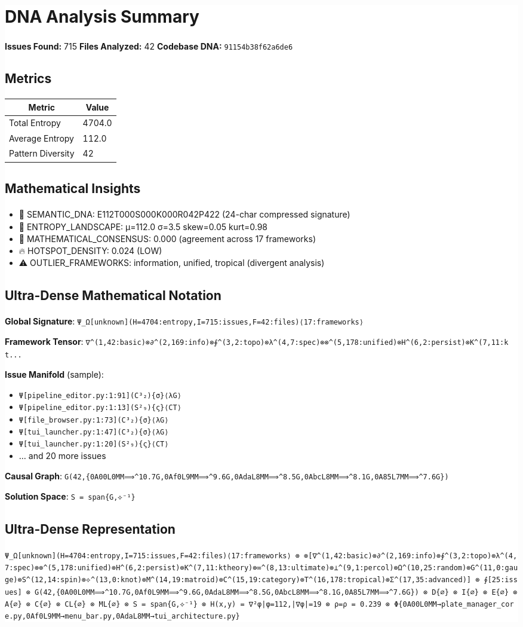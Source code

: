 # DNA Analysis Summary

**Issues Found:** 715
**Files Analyzed:** 42
**Codebase DNA:** `91154b38f62a6de6`

## Metrics

| Metric | Value |
|--------|-------|
| Total Entropy | 4704.0 |
| Average Entropy | 112.0 |
| Pattern Diversity | 42 |

## Mathematical Insights

- 🧬 SEMANTIC_DNA: E112T000S000K000R042P422 (24-char compressed signature)
- 🌄 ENTROPY_LANDSCAPE: μ=112.0 σ=3.5 skew=0.05 kurt=0.98
- 🔬 MATHEMATICAL_CONSENSUS: 0.000 (agreement across 17 frameworks)
- 🔥 HOTSPOT_DENSITY: 0.024 (LOW)
- ⚠️  OUTLIER_FRAMEWORKS: information, unified, tropical (divergent analysis)

## Ultra-Dense Mathematical Notation

**Global Signature**: `Ψ_Ω[unknown](H=4704:entropy,I=715:issues,F=42:files)⟨17:frameworks⟩`

**Framework Tensor**: `∇^(1,42:basic)⊗∂^(2,169:info)⊗∮^(3,2:topo)⊗λ^(4,7:spec)⊗⊗^(5,178:unified)⊗H^(6,2:persist)⊗K^(7,11:kt...`

**Issue Manifold** (sample):
- `Ψ[pipeline_editor.py:1:91](C³₂){σ}⟨λG⟩`
- `Ψ[pipeline_editor.py:1:13](S²₉){ς}⟨CT⟩`
- `Ψ[file_browser.py:1:73](C³₂){σ}⟨λG⟩`
- `Ψ[tui_launcher.py:1:47](C³₂){σ}⟨λG⟩`
- `Ψ[tui_launcher.py:1:20](S²₉){ς}⟨CT⟩`
- ... and 20 more issues

**Causal Graph**: `G(42,{0A00L0MM⟹^10.7G,0Af0L9MM⟹^9.6G,0AdaL8MM⟹^8.5G,0AbcL8MM⟹^8.1G,0A85L7MM⟹^7.6G})`

**Solution Space**: `S = span{G,⟡⁻¹}`

## Ultra-Dense Representation

```
Ψ_Ω[unknown](H=4704:entropy,I=715:issues,F=42:files)⟨17:frameworks⟩ ⊗ ⊗[∇^(1,42:basic)⊗∂^(2,169:info)⊗∮^(3,2:topo)⊗λ^(4,7:spec)⊗⊗^(5,178:unified)⊗H^(6,2:persist)⊗K^(7,11:ktheory)⊗∞^(8,13:ultimate)⊗⟂^(9,1:percol)⊗Ω^(10,25:random)⊗G^(11,0:gauge)⊗S^(12,14:spin)⊗⟡^(13,0:knot)⊗M^(14,19:matroid)⊗C^(15,19:category)⊗T^(16,178:tropical)⊗Σ^(17,35:advanced)] ⊗ ∮[25:issues] ⊗ G(42,{0A00L0MM⟹^10.7G,0Af0L9MM⟹^9.6G,0AdaL8MM⟹^8.5G,0AbcL8MM⟹^8.1G,0A85L7MM⟹^7.6G}) ⊗ D{∅} ⊗ I{∅} ⊗ E{∅} ⊗ A{∅} ⊗ C{∅} ⊗ CL{∅} ⊗ ML{∅} ⊗ S = span{G,⟡⁻¹} ⊗ H(x,y) = ∇²φ|φ=112,|∇φ|=19 ⊗ ρ=ρ = 0.239 ⊗ Φ{0A00L0MM→plate_manager_core.py,0Af0L9MM→menu_bar.py,0AdaL8MM→tui_architecture.py}
```
